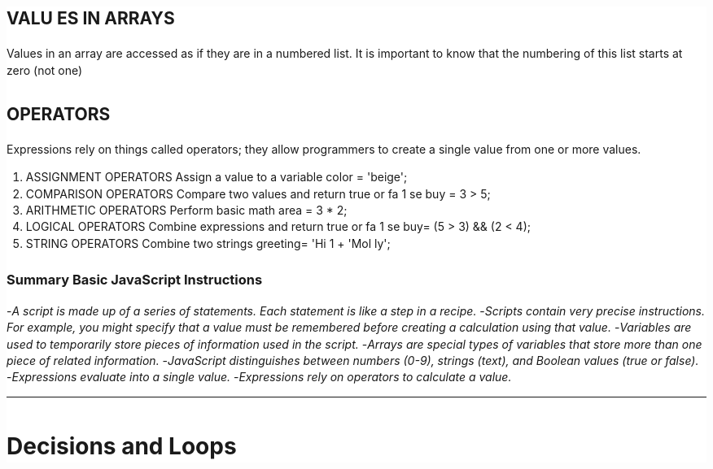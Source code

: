 
## VALU ES IN ARRAYS 

Values in an array are accessed as if they are in
a numbered list. It is important to know that the
numbering of this list starts at zero (not one)


## OPERATORS 

Expressions rely on things called operators; they allow programmers to
create a single value from one or more values. 

1. ASSIGNMENT OPERATORS
Assign a value to a variable
color = 'beige';
2. COMPARISON OPERATORS
Compare two values and return true or fa 1 se
buy = 3 > 5; 
3. ARITHMETIC OPERATORS
Perform basic math
area = 3 * 2; 
4. LOGICAL OPERATORS
Combine expressions and return true or fa 1 se
buy= (5 > 3) && (2 < 4);
5. STRING OPERATORS
Combine two strings
greeting= 'Hi 1 + 'Mol ly';

### Summary Basic JavaScript Instructions

-*A script is made up of a series of statements. Each statement is like a step in a recipe.*
-*Scripts contain very precise instructions. For example, you might specify that a value must be remembered before creating a calculation using that value.*
-*Variables are used to temporarily store pieces of information used in the script.*
-*Arrays are special types of variables that store more than one piece of related information.*
-*JavaScript distinguishes between numbers (0-9), strings (text), and Boolean values (true or false).*
-*Expressions evaluate into a single value.*
-*Expressions rely on operators to calculate a value.*

--------------------------------------------------------------------------

# Decisions and Loops
